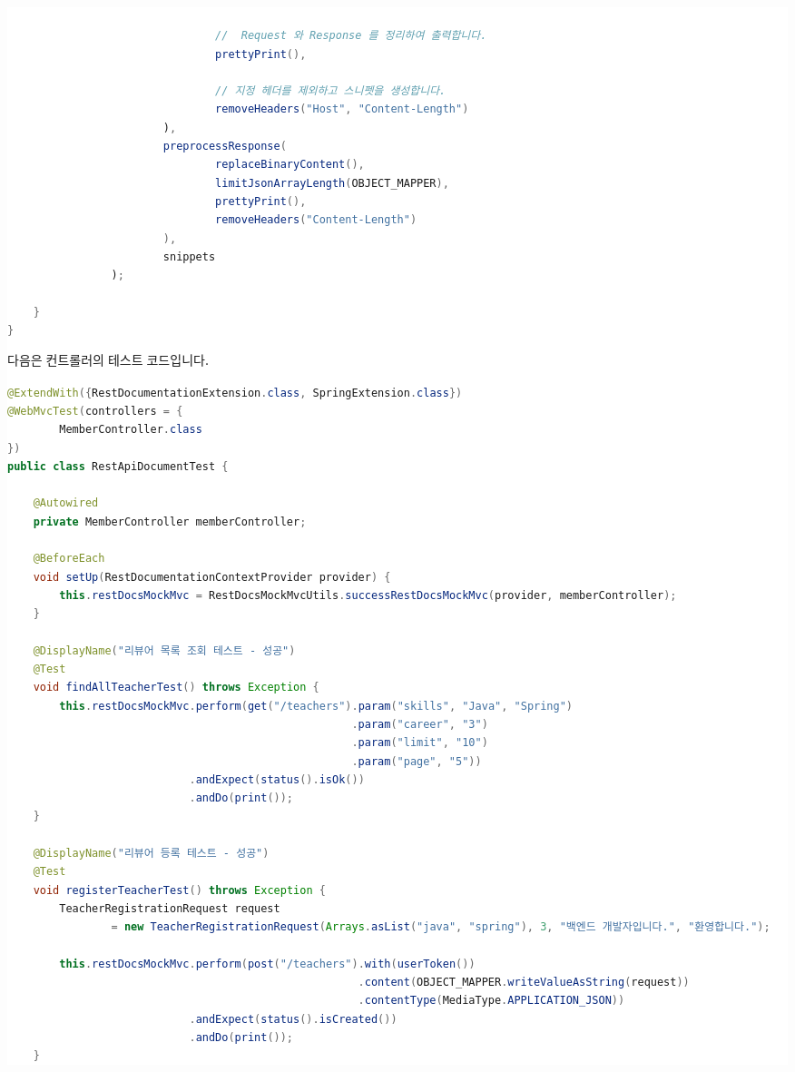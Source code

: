 ```java

                                //  Request 와 Response 를 정리하여 출력합니다.
                                prettyPrint(),

                                // 지정 헤더를 제외하고 스니펫을 생성합니다.
                                removeHeaders("Host", "Content-Length")
                        ),
                        preprocessResponse(
                                replaceBinaryContent(),
                                limitJsonArrayLength(OBJECT_MAPPER),
                                prettyPrint(),
                                removeHeaders("Content-Length")
                        ),
                        snippets
                );

    }
}
```

다음은 컨트롤러의 테스트 코드입니다.

```java
@ExtendWith({RestDocumentationExtension.class, SpringExtension.class})
@WebMvcTest(controllers = {
        MemberController.class
})
public class RestApiDocumentTest {

    @Autowired
    private MemberController memberController;

    @BeforeEach
    void setUp(RestDocumentationContextProvider provider) {
        this.restDocsMockMvc = RestDocsMockMvcUtils.successRestDocsMockMvc(provider, memberController);
    }
    
    @DisplayName("리뷰어 목록 조회 테스트 - 성공")
    @Test
    void findAllTeacherTest() throws Exception {
        this.restDocsMockMvc.perform(get("/teachers").param("skills", "Java", "Spring")
                                                     .param("career", "3")
                                                     .param("limit", "10")
                                                     .param("page", "5"))
                            .andExpect(status().isOk())
                            .andDo(print());
    }

    @DisplayName("리뷰어 등록 테스트 - 성공")
    @Test
    void registerTeacherTest() throws Exception {
        TeacherRegistrationRequest request
                = new TeacherRegistrationRequest(Arrays.asList("java", "spring"), 3, "백엔드 개발자입니다.", "환영합니다.");

        this.restDocsMockMvc.perform(post("/teachers").with(userToken())
                                                      .content(OBJECT_MAPPER.writeValueAsString(request))
                                                      .contentType(MediaType.APPLICATION_JSON))
                            .andExpect(status().isCreated())
                            .andDo(print());
    }

```